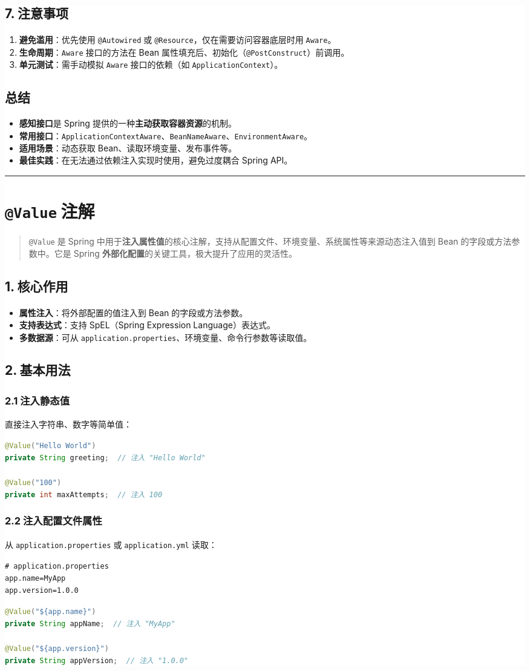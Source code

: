 ## 7. 注意事项

1. **避免滥用**：优先使用 `@Autowired` 或 `@Resource`，仅在需要访问容器底层时用 `Aware`。
2. **生命周期**：`Aware` 接口的方法在 Bean 属性填充后、初始化（`@PostConstruct`）前调用。
3. **单元测试**：需手动模拟 `Aware` 接口的依赖（如 `ApplicationContext`）。

## 总结

- **感知接口**是 Spring 提供的一种**主动获取容器资源**的机制。
- **常用接口**：`ApplicationContextAware`、`BeanNameAware`、`EnvironmentAware`。
- **适用场景**：动态获取 Bean、读取环境变量、发布事件等。
- **最佳实践**：在无法通过依赖注入实现时使用，避免过度耦合 Spring API。

---

# `@Value` 注解

> `@Value` 是 Spring 中用于**注入属性值**的核心注解，支持从配置文件、环境变量、系统属性等来源动态注入值到 Bean 的字段或方法参数中。它是 Spring **外部化配置**的关键工具，极大提升了应用的灵活性。

## 1. 核心作用

- **属性注入**：将外部配置的值注入到 Bean 的字段或方法参数。
- **支持表达式**：支持 SpEL（Spring Expression Language）表达式。
- **多数据源**：可从 `application.properties`、环境变量、命令行参数等读取值。

## 2. 基本用法

### 2.1 注入静态值

直接注入字符串、数字等简单值：

```java
@Value("Hello World")
private String greeting;  // 注入 "Hello World"

@Value("100")
private int maxAttempts;  // 注入 100
```

### 2.2 注入配置文件属性

从 `application.properties` 或 `application.yml` 读取：

```properties
# application.properties
app.name=MyApp
app.version=1.0.0
```

```java
@Value("${app.name}")
private String appName;  // 注入 "MyApp"

@Value("${app.version}")
private String appVersion;  // 注入 "1.0.0"
```
